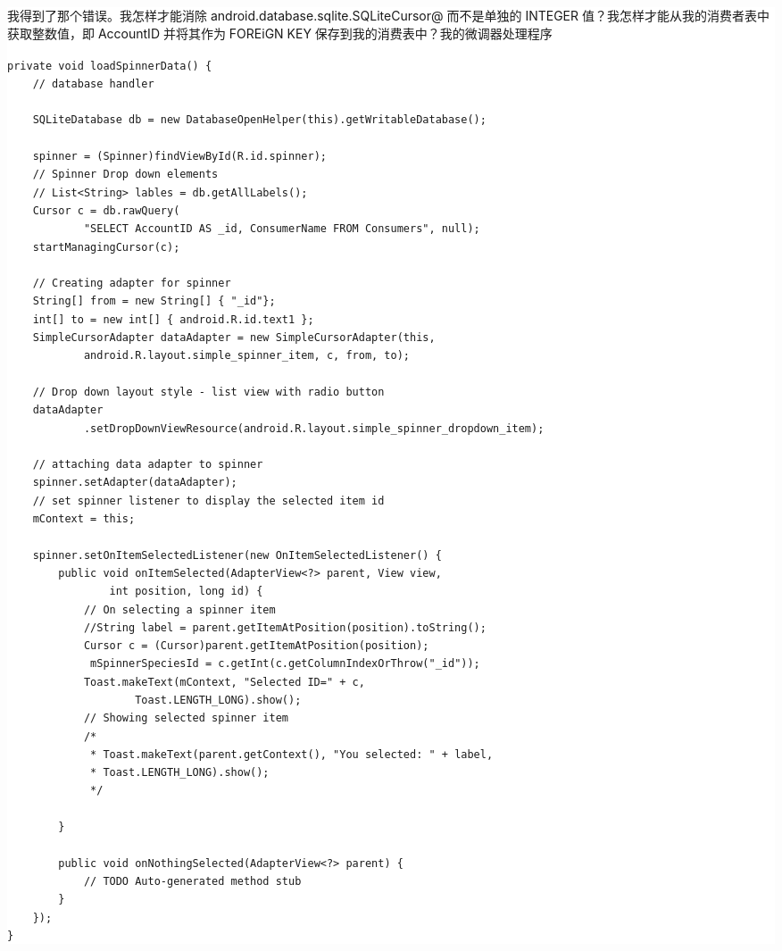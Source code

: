 我得到了那个错误。我怎样才能消除 android.database.sqlite.SQLiteCursor@ 而不是单独的 INTEGER 值？我怎样才能从我的消费者表中获取整数值，即 AccountID 并将其作为 FOREiGN KEY 保存到我的消费表中？我的微调器处理程序

```
private void loadSpinnerData() {
    // database handler

    SQLiteDatabase db = new DatabaseOpenHelper(this).getWritableDatabase();

    spinner = (Spinner)findViewById(R.id.spinner);
    // Spinner Drop down elements
    // List<String> lables = db.getAllLabels();
    Cursor c = db.rawQuery(
            "SELECT AccountID AS _id, ConsumerName FROM Consumers", null);
    startManagingCursor(c);

    // Creating adapter for spinner
    String[] from = new String[] { "_id"};
    int[] to = new int[] { android.R.id.text1 };
    SimpleCursorAdapter dataAdapter = new SimpleCursorAdapter(this,
            android.R.layout.simple_spinner_item, c, from, to);

    // Drop down layout style - list view with radio button
    dataAdapter
            .setDropDownViewResource(android.R.layout.simple_spinner_dropdown_item);

    // attaching data adapter to spinner
    spinner.setAdapter(dataAdapter);
    // set spinner listener to display the selected item id
    mContext = this;

    spinner.setOnItemSelectedListener(new OnItemSelectedListener() {
        public void onItemSelected(AdapterView<?> parent, View view,
                int position, long id) {
            // On selecting a spinner item
            //String label = parent.getItemAtPosition(position).toString();
            Cursor c = (Cursor)parent.getItemAtPosition(position);
             mSpinnerSpeciesId = c.getInt(c.getColumnIndexOrThrow("_id"));
            Toast.makeText(mContext, "Selected ID=" + c,
                    Toast.LENGTH_LONG).show();
            // Showing selected spinner item
            /*
             * Toast.makeText(parent.getContext(), "You selected: " + label,
             * Toast.LENGTH_LONG).show();
             */

        }

        public void onNothingSelected(AdapterView<?> parent) {
            // TODO Auto-generated method stub
        }
    });
} 
```
